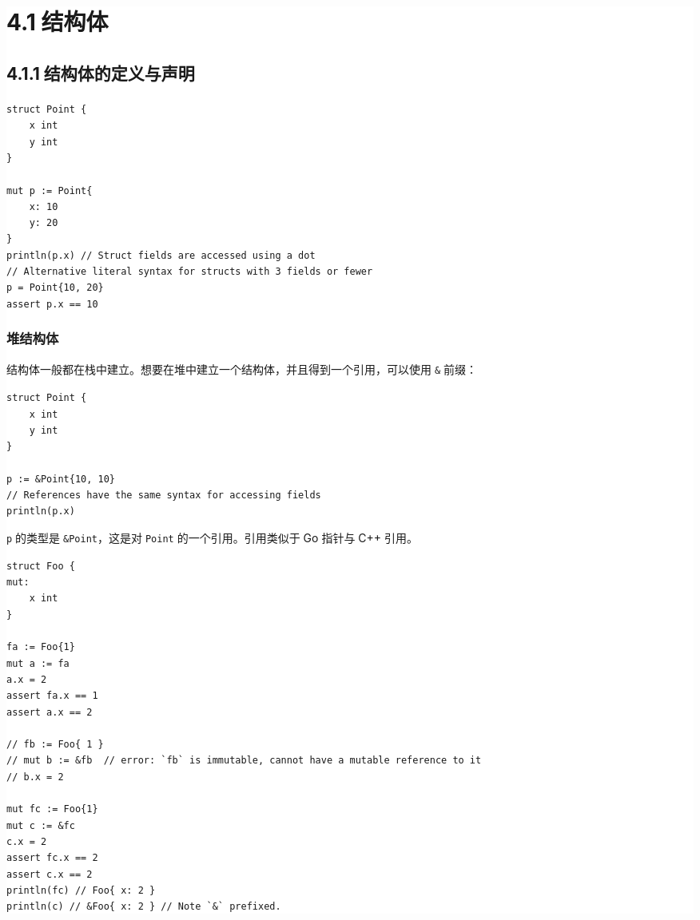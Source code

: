 # 4.1 结构体

## 4.1.1 结构体的定义与声明

    struct Point {
        x int
        y int
    }

    mut p := Point{
        x: 10
        y: 20
    }
    println(p.x) // Struct fields are accessed using a dot
    // Alternative literal syntax for structs with 3 fields or fewer
    p = Point{10, 20}
    assert p.x == 10

### 堆结构体

结构体一般都在栈中建立。想要在堆中建立一个结构体，并且得到一个引用，可以使用 `&` 前缀：

    struct Point {
        x int
        y int
    }

    p := &Point{10, 10}
    // References have the same syntax for accessing fields
    println(p.x)

`p` 的类型是 `&Point`，这是对 `Point` 的一个引用。引用类似于 Go 指针与 C++ 引用。

    struct Foo {
    mut:
        x int
    }

    fa := Foo{1}
    mut a := fa
    a.x = 2
    assert fa.x == 1
    assert a.x == 2

    // fb := Foo{ 1 }
    // mut b := &fb  // error: `fb` is immutable, cannot have a mutable reference to it
    // b.x = 2

    mut fc := Foo{1}
    mut c := &fc
    c.x = 2
    assert fc.x == 2
    assert c.x == 2
    println(fc) // Foo{ x: 2 }
    println(c) // &Foo{ x: 2 } // Note `&` prefixed.
